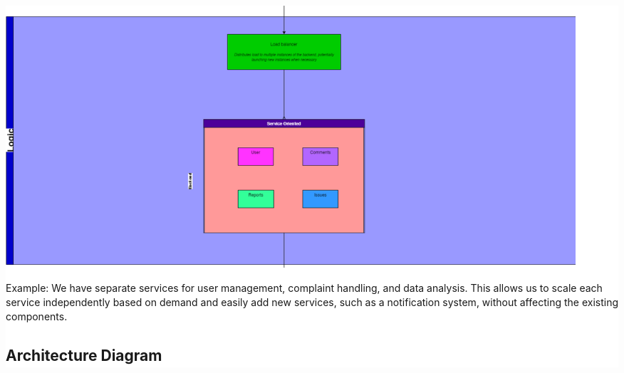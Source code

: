 <div>
    <img src="../images/diagrams/SOAVersion2.png" alt="SOA Diagram" style="width: 100%; max-width: 800px;"/>
</div>

Example: We have separate services for user management, complaint handling, and data analysis. This allows us to scale each service independently based on demand and easily add new services, such as a notification system, without affecting the existing components.

## Architecture Diagram

<div>
